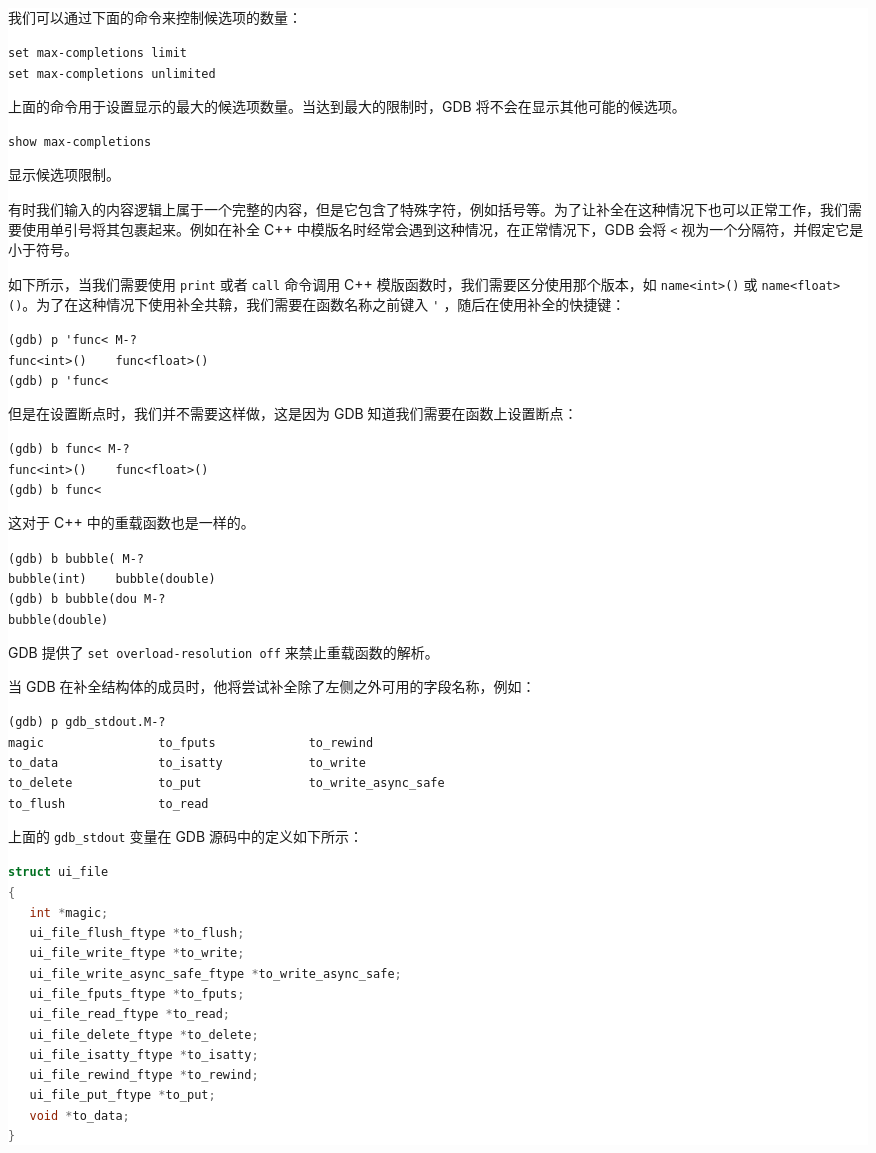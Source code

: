 我们可以通过下面的命令来控制候选项的数量：

```
set max-completions limit
set max-completions unlimited
```

上面的命令用于设置显示的最大的候选项数量。当达到最大的限制时，GDB 将不会在显示其他可能的候选项。

```
show max-completions
```

显示候选项限制。

有时我们输入的内容逻辑上属于一个完整的内容，但是它包含了特殊字符，例如括号等。为了让补全在这种情况下也可以正常工作，我们需要使用单引号将其包裹起来。例如在补全 C++ 中模版名时经常会遇到这种情况，在正常情况下，GDB 会将 `<` 视为一个分隔符，并假定它是小于符号。

如下所示，当我们需要使用 `print` 或者 `call` 命令调用 C++ 模版函数时，我们需要区分使用那个版本，如 `name<int>()` 或 `name<float>()`。为了在这种情况下使用补全共鞥，我们需要在函数名称之前键入 `'` ，随后在使用补全的快捷键：

``` gdb
(gdb) p 'func< M-?
func<int>()    func<float>()
(gdb) p 'func<
```

但是在设置断点时，我们并不需要这样做，这是因为 GDB 知道我们需要在函数上设置断点：

``` gdb
(gdb) b func< M-?
func<int>()    func<float>()
(gdb) b func<
```

这对于 C++ 中的重载函数也是一样的。

``` gdb
(gdb) b bubble( M-?
bubble(int)    bubble(double)
(gdb) b bubble(dou M-?
bubble(double)
```

GDB 提供了 `set overload-resolution off` 来禁止重载函数的解析。


当 GDB 在补全结构体的成员时，他将尝试补全除了左侧之外可用的字段名称，例如：

``` gdb
(gdb) p gdb_stdout.M-?
magic                to_fputs             to_rewind
to_data              to_isatty            to_write
to_delete            to_put               to_write_async_safe
to_flush             to_read
```

上面的 `gdb_stdout` 变量在 GDB 源码中的定义如下所示：

``` c
struct ui_file
{
   int *magic;
   ui_file_flush_ftype *to_flush;
   ui_file_write_ftype *to_write;
   ui_file_write_async_safe_ftype *to_write_async_safe;
   ui_file_fputs_ftype *to_fputs;
   ui_file_read_ftype *to_read;
   ui_file_delete_ftype *to_delete;
   ui_file_isatty_ftype *to_isatty;
   ui_file_rewind_ftype *to_rewind;
   ui_file_put_ftype *to_put;
   void *to_data;
}
```